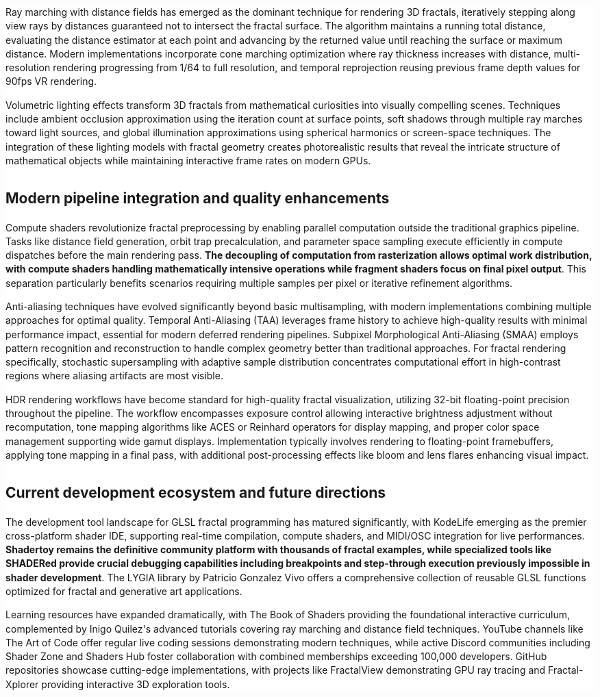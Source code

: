 Ray marching with distance fields has emerged as the dominant technique for rendering 3D fractals, iteratively stepping along view rays by distances guaranteed not to intersect the fractal surface. The algorithm maintains a running total distance, evaluating the distance estimator at each point and advancing by the returned value until reaching the surface or maximum distance. Modern implementations incorporate cone marching optimization where ray thickness increases with distance, multi-resolution rendering progressing from 1/64 to full resolution, and temporal reprojection reusing previous frame depth values for 90fps VR rendering.

Volumetric lighting effects transform 3D fractals from mathematical curiosities into visually compelling scenes. Techniques include ambient occlusion approximation using the iteration count at surface points, soft shadows through multiple ray marches toward light sources, and global illumination approximations using spherical harmonics or screen-space techniques. The integration of these lighting models with fractal geometry creates photorealistic results that reveal the intricate structure of mathematical objects while maintaining interactive frame rates on modern GPUs.

## Modern pipeline integration and quality enhancements

Compute shaders revolutionize fractal preprocessing by enabling parallel computation outside the traditional graphics pipeline. Tasks like distance field generation, orbit trap precalculation, and parameter space sampling execute efficiently in compute dispatches before the main rendering pass. **The decoupling of computation from rasterization allows optimal work distribution, with compute shaders handling mathematically intensive operations while fragment shaders focus on final pixel output**. This separation particularly benefits scenarios requiring multiple samples per pixel or iterative refinement algorithms.

Anti-aliasing techniques have evolved significantly beyond basic multisampling, with modern implementations combining multiple approaches for optimal quality. Temporal Anti-Aliasing (TAA) leverages frame history to achieve high-quality results with minimal performance impact, essential for modern deferred rendering pipelines. Subpixel Morphological Anti-Aliasing (SMAA) employs pattern recognition and reconstruction to handle complex geometry better than traditional approaches. For fractal rendering specifically, stochastic supersampling with adaptive sample distribution concentrates computational effort in high-contrast regions where aliasing artifacts are most visible.

HDR rendering workflows have become standard for high-quality fractal visualization, utilizing 32-bit floating-point precision throughout the pipeline. The workflow encompasses exposure control allowing interactive brightness adjustment without recomputation, tone mapping algorithms like ACES or Reinhard operators for display mapping, and proper color space management supporting wide gamut displays. Implementation typically involves rendering to floating-point framebuffers, applying tone mapping in a final pass, with additional post-processing effects like bloom and lens flares enhancing visual impact.

## Current development ecosystem and future directions

The development tool landscape for GLSL fractal programming has matured significantly, with KodeLife emerging as the premier cross-platform shader IDE, supporting real-time compilation, compute shaders, and MIDI/OSC integration for live performances. **Shadertoy remains the definitive community platform with thousands of fractal examples, while specialized tools like SHADERed provide crucial debugging capabilities including breakpoints and step-through execution previously impossible in shader development**. The LYGIA library by Patricio Gonzalez Vivo offers a comprehensive collection of reusable GLSL functions optimized for fractal and generative art applications.

Learning resources have expanded dramatically, with The Book of Shaders providing the foundational interactive curriculum, complemented by Inigo Quilez's advanced tutorials covering ray marching and distance field techniques. YouTube channels like The Art of Code offer regular live coding sessions demonstrating modern techniques, while active Discord communities including Shader Zone and Shaders Hub foster collaboration with combined memberships exceeding 100,000 developers. GitHub repositories showcase cutting-edge implementations, with projects like FractalView demonstrating GPU ray tracing and Fractal-Xplorer providing interactive 3D exploration tools.
